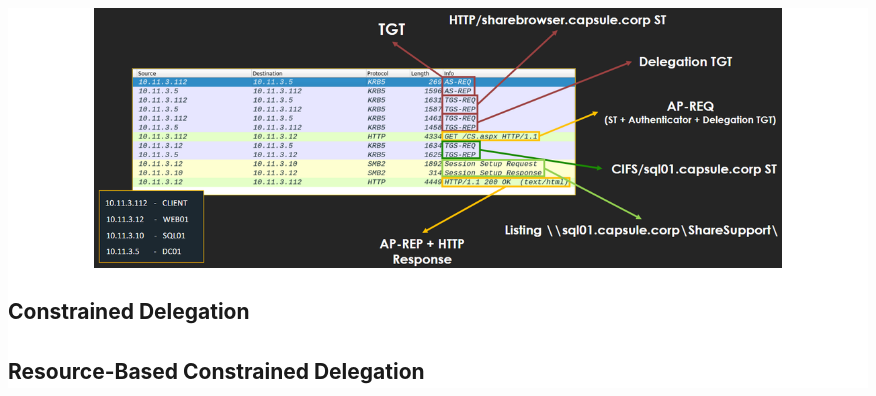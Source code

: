 <img src="/assets/how_does_unconstrained_delegation_work.png" style="display: block; margin:auto; width:80%; height:60%;">

## Constrained Delegation



## Resource-Based Constrained Delegation
